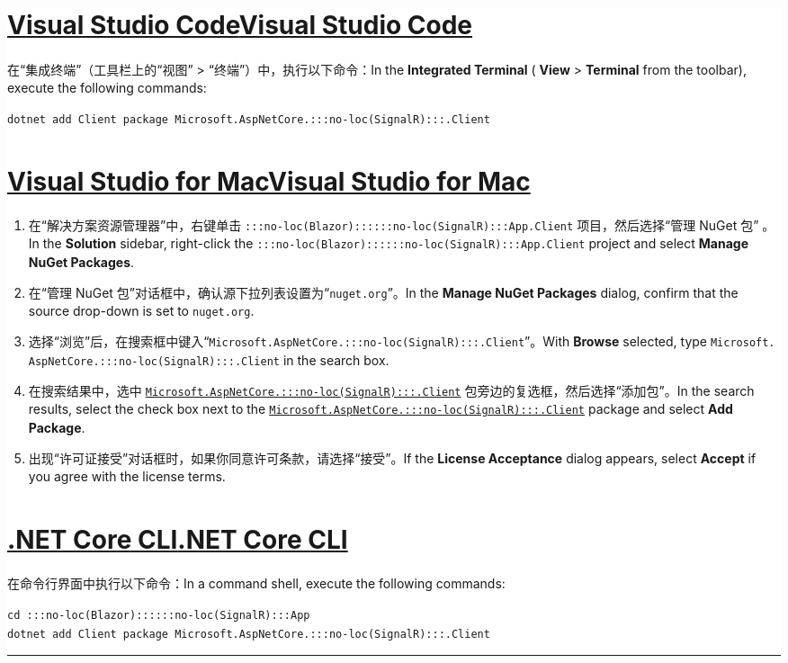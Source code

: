 # <a name="visual-studio-code"></a>[<span data-ttu-id="1803f-169">Visual Studio Code</span><span class="sxs-lookup"><span data-stu-id="1803f-169">Visual Studio Code</span></span>](#tab/visual-studio-code/)

<span data-ttu-id="1803f-170">在“集成终端”（工具栏上的“视图” > “终端”）中，执行以下命令：</span><span class="sxs-lookup"><span data-stu-id="1803f-170">In the **Integrated Terminal** ( **View** > **Terminal** from the toolbar), execute the following commands:</span></span>

```dotnetcli
dotnet add Client package Microsoft.AspNetCore.:::no-loc(SignalR):::.Client
```

# <a name="visual-studio-for-mac"></a>[<span data-ttu-id="1803f-171">Visual Studio for Mac</span><span class="sxs-lookup"><span data-stu-id="1803f-171">Visual Studio for Mac</span></span>](#tab/visual-studio-mac)

1. <span data-ttu-id="1803f-172">在“解决方案资源管理器”中，右键单击 `:::no-loc(Blazor)::::::no-loc(SignalR):::App.Client` 项目，然后选择“管理 NuGet 包” 。</span><span class="sxs-lookup"><span data-stu-id="1803f-172">In the **Solution** sidebar, right-click the `:::no-loc(Blazor)::::::no-loc(SignalR):::App.Client` project and select **Manage NuGet Packages**.</span></span>

1. <span data-ttu-id="1803f-173">在“管理 NuGet 包”对话框中，确认源下拉列表设置为“`nuget.org`”。</span><span class="sxs-lookup"><span data-stu-id="1803f-173">In the **Manage NuGet Packages** dialog, confirm that the source drop-down is set to `nuget.org`.</span></span>

1. <span data-ttu-id="1803f-174">选择“浏览”后，在搜索框中键入“`Microsoft.AspNetCore.:::no-loc(SignalR):::.Client`”。</span><span class="sxs-lookup"><span data-stu-id="1803f-174">With **Browse** selected, type `Microsoft.AspNetCore.:::no-loc(SignalR):::.Client` in the search box.</span></span>

1. <span data-ttu-id="1803f-175">在搜索结果中，选中 [`Microsoft.AspNetCore.:::no-loc(SignalR):::.Client`](https://www.nuget.org/packages/Microsoft.AspNetCore.:::no-loc(SignalR):::.Client) 包旁边的复选框，然后选择“添加包”。</span><span class="sxs-lookup"><span data-stu-id="1803f-175">In the search results, select the check box next to the [`Microsoft.AspNetCore.:::no-loc(SignalR):::.Client`](https://www.nuget.org/packages/Microsoft.AspNetCore.:::no-loc(SignalR):::.Client) package and select **Add Package**.</span></span>

1. <span data-ttu-id="1803f-176">出现“许可证接受”对话框时，如果你同意许可条款，请选择“接受”。</span><span class="sxs-lookup"><span data-stu-id="1803f-176">If the **License Acceptance** dialog appears, select **Accept** if you agree with the license terms.</span></span>

# <a name="net-core-cli"></a>[<span data-ttu-id="1803f-177">.NET Core CLI</span><span class="sxs-lookup"><span data-stu-id="1803f-177">.NET Core CLI</span></span>](#tab/netcore-cli/)

<span data-ttu-id="1803f-178">在命令行界面中执行以下命令：</span><span class="sxs-lookup"><span data-stu-id="1803f-178">In a command shell, execute the following commands:</span></span>

```dotnetcli
cd :::no-loc(Blazor)::::::no-loc(SignalR):::App
dotnet add Client package Microsoft.AspNetCore.:::no-loc(SignalR):::.Client
```

---
